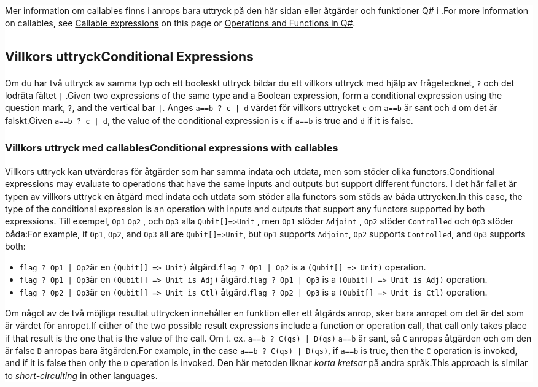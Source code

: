 <span data-ttu-id="54f6e-318">Mer information om callables finns i [anrops bara uttryck](#callable-expressions) på den här sidan eller [åtgärder och funktioner Q# i ](xref:microsoft.quantum.guide.operationsfunctions).</span><span class="sxs-lookup"><span data-stu-id="54f6e-318">For more information on callables, see [Callable expressions](#callable-expressions)  on this page or [Operations and Functions in Q#](xref:microsoft.quantum.guide.operationsfunctions).</span></span>

## <a name="conditional-expressions"></a><span data-ttu-id="54f6e-319">Villkors uttryck</span><span class="sxs-lookup"><span data-stu-id="54f6e-319">Conditional Expressions</span></span>

<span data-ttu-id="54f6e-320">Om du har två uttryck av samma typ och ett booleskt uttryck bildar du ett villkors uttryck med hjälp av frågetecknet, `?` och det lodräta fältet `|` .</span><span class="sxs-lookup"><span data-stu-id="54f6e-320">Given two expressions of the same type and a Boolean expression, form a conditional expression using the question mark, `?`, and the vertical bar `|`.</span></span> <span data-ttu-id="54f6e-321">Anges `a==b ? c | d` värdet för villkors uttrycket `c` om `a==b` är sant och `d` om det är falskt.</span><span class="sxs-lookup"><span data-stu-id="54f6e-321">Given `a==b ? c | d`, the value of the conditional expression is `c` if `a==b` is true and `d` if it is false.</span></span>

### <a name="conditional-expressions-with-callables"></a><span data-ttu-id="54f6e-322">Villkors uttryck med callables</span><span class="sxs-lookup"><span data-stu-id="54f6e-322">Conditional expressions with callables</span></span>

<span data-ttu-id="54f6e-323">Villkors uttryck kan utvärderas för åtgärder som har samma indata och utdata, men som stöder olika functors.</span><span class="sxs-lookup"><span data-stu-id="54f6e-323">Conditional expressions may evaluate to operations that have the same inputs and outputs but support different functors.</span></span> <span data-ttu-id="54f6e-324">I det här fallet är typen av villkors uttryck en åtgärd med indata och utdata som stöder alla functors som stöds av båda uttrycken.</span><span class="sxs-lookup"><span data-stu-id="54f6e-324">In this case, the type of the conditional expression is an operation with inputs and outputs that support any functors supported by both expressions.</span></span>
<span data-ttu-id="54f6e-325">Till exempel, `Op1` `Op2` , och `Op3` alla `Qubit[]=>Unit` , men `Op1` stöder `Adjoint` , `Op2` stöder `Controlled` och `Op3` stöder båda:</span><span class="sxs-lookup"><span data-stu-id="54f6e-325">For example, if `Op1`, `Op2`, and `Op3` all are `Qubit[]=>Unit`, but `Op1` supports `Adjoint`, `Op2` supports `Controlled`, and `Op3` supports both:</span></span>

- <span data-ttu-id="54f6e-326">`flag ? Op1 | Op2`är en `(Qubit[] => Unit)` åtgärd.</span><span class="sxs-lookup"><span data-stu-id="54f6e-326">`flag ? Op1 | Op2` is a `(Qubit[] => Unit)` operation.</span></span>
- <span data-ttu-id="54f6e-327">`flag ? Op1 | Op3`är en `(Qubit[] => Unit is Adj)` åtgärd.</span><span class="sxs-lookup"><span data-stu-id="54f6e-327">`flag ? Op1 | Op3` is a `(Qubit[] => Unit is Adj)` operation.</span></span>
- <span data-ttu-id="54f6e-328">`flag ? Op2 | Op3`är en `(Qubit[] => Unit is Ctl)` åtgärd.</span><span class="sxs-lookup"><span data-stu-id="54f6e-328">`flag ? Op2 | Op3` is a `(Qubit[] => Unit is Ctl)` operation.</span></span>

<span data-ttu-id="54f6e-329">Om något av de två möjliga resultat uttrycken innehåller en funktion eller ett åtgärds anrop, sker bara anropet om det är det som är värdet för anropet.</span><span class="sxs-lookup"><span data-stu-id="54f6e-329">If either of the two possible result expressions include a function or operation call, that call only takes place if that result is the one that is the value of the call.</span></span> <span data-ttu-id="54f6e-330">Om t. ex. `a==b ? C(qs) | D(qs)` `a==b` är sant, så `C` anropas åtgärden och om den är false `D` anropas bara åtgärden.</span><span class="sxs-lookup"><span data-stu-id="54f6e-330">For example, in the case `a==b ? C(qs) | D(qs)`, if `a==b` is true, then the `C` operation is invoked, and if it is false then only the `D` operation is invoked.</span></span> <span data-ttu-id="54f6e-331">Den här metoden liknar *korta kretsar* på andra språk.</span><span class="sxs-lookup"><span data-stu-id="54f6e-331">This approach is similar to *short-circuiting* in other languages.</span></span>
